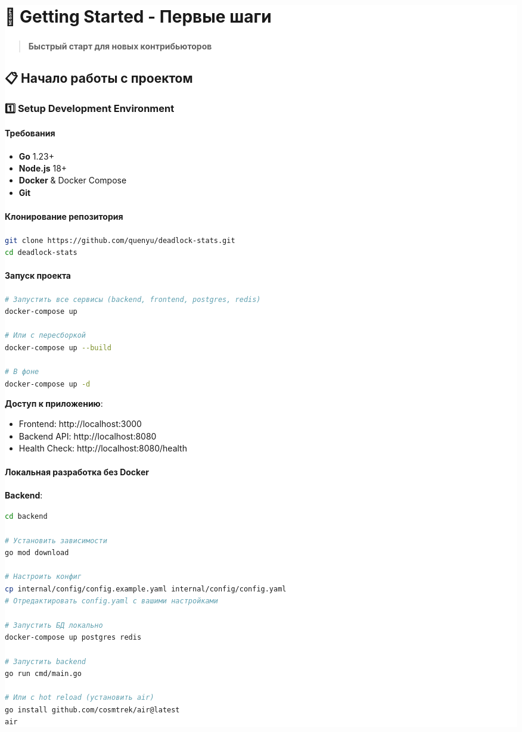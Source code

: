 # 🚀 Getting Started - Первые шаги

> **Быстрый старт для новых контрибьюторов**

## 📋 Начало работы с проектом

### 1️⃣ Setup Development Environment

#### Требования
- **Go** 1.23+
- **Node.js** 18+
- **Docker** & Docker Compose
- **Git**

#### Клонирование репозитория
```bash
git clone https://github.com/quenyu/deadlock-stats.git
cd deadlock-stats
```

#### Запуск проекта
```bash
# Запустить все сервисы (backend, frontend, postgres, redis)
docker-compose up

# Или с пересборкой
docker-compose up --build

# В фоне
docker-compose up -d
```

**Доступ к приложению**:
- Frontend: http://localhost:3000
- Backend API: http://localhost:8080
- Health Check: http://localhost:8080/health

#### Локальная разработка без Docker

**Backend**:
```bash
cd backend

# Установить зависимости
go mod download

# Настроить конфиг
cp internal/config/config.example.yaml internal/config/config.yaml
# Отредактировать config.yaml с вашими настройками

# Запустить БД локально
docker-compose up postgres redis

# Запустить backend
go run cmd/main.go

# Или с hot reload (установить air)
go install github.com/cosmtrek/air@latest
air
```
